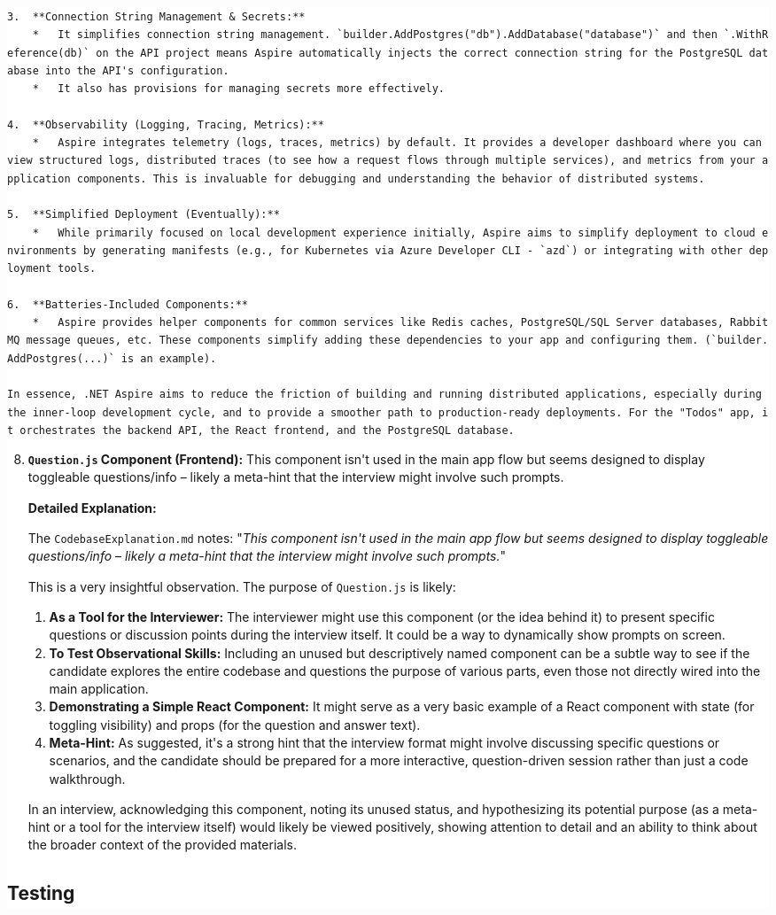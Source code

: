    3.  **Connection String Management & Secrets:**
        *   It simplifies connection string management. `builder.AddPostgres("db").AddDatabase("database")` and then `.WithReference(db)` on the API project means Aspire automatically injects the correct connection string for the PostgreSQL database into the API's configuration.
        *   It also has provisions for managing secrets more effectively.

    4.  **Observability (Logging, Tracing, Metrics):**
        *   Aspire integrates telemetry (logs, traces, metrics) by default. It provides a developer dashboard where you can view structured logs, distributed traces (to see how a request flows through multiple services), and metrics from your application components. This is invaluable for debugging and understanding the behavior of distributed systems.

    5.  **Simplified Deployment (Eventually):**
        *   While primarily focused on local development experience initially, Aspire aims to simplify deployment to cloud environments by generating manifests (e.g., for Kubernetes via Azure Developer CLI - `azd`) or integrating with other deployment tools.

    6.  **Batteries-Included Components:**
        *   Aspire provides helper components for common services like Redis caches, PostgreSQL/SQL Server databases, RabbitMQ message queues, etc. These components simplify adding these dependencies to your app and configuring them. (`builder.AddPostgres(...)` is an example).

    In essence, .NET Aspire aims to reduce the friction of building and running distributed applications, especially during the inner-loop development cycle, and to provide a smoother path to production-ready deployments. For the "Todos" app, it orchestrates the backend API, the React frontend, and the PostgreSQL database.

8.  **`Question.js` Component (Frontend):** This component isn't used in the main app flow but seems designed to display toggleable questions/info – likely a meta-hint that the interview might involve such prompts.

    **Detailed Explanation:**

    The `CodebaseExplanation.md` notes: "*This component isn't used in the main app flow but seems designed to display toggleable questions/info – likely a meta-hint that the interview might involve such prompts.*"

    This is a very insightful observation. The purpose of `Question.js` is likely:
    1.  **As a Tool for the Interviewer:** The interviewer might use this component (or the idea behind it) to present specific questions or discussion points during the interview itself. It could be a way to dynamically show prompts on screen.
    2.  **To Test Observational Skills:** Including an unused but descriptively named component can be a subtle way to see if the candidate explores the entire codebase and questions the purpose of various parts, even those not directly wired into the main application.
    3.  **Demonstrating a Simple React Component:** It might serve as a very basic example of a React component with state (for toggling visibility) and props (for the question and answer text).
    4.  **Meta-Hint:** As suggested, it's a strong hint that the interview format might involve discussing specific questions or scenarios, and the candidate should be prepared for a more interactive, question-driven session rather than just a code walkthrough.

    In an interview, acknowledging this component, noting its unused status, and hypothesizing its potential purpose (as a meta-hint or a tool for the interview itself) would likely be viewed positively, showing attention to detail and an ability to think about the broader context of the provided materials.

## Testing
